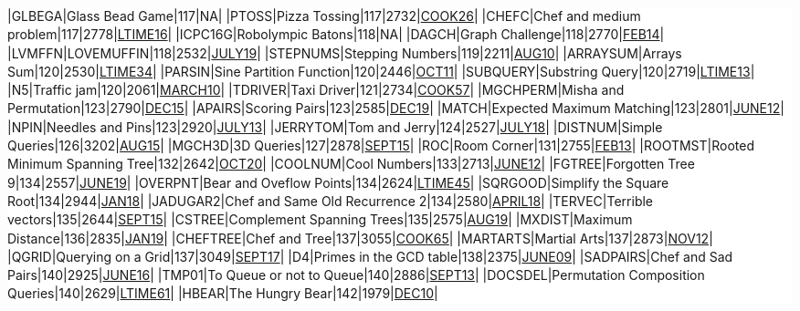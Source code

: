 |GLBEGA|Glass Bead Game|117|NA|
|PTOSS|Pizza Tossing|117|2732|[COOK26](https://www.codechef.com/COOK26)|
|CHEFC|Chef and medium problem|117|2778|[LTIME16](https://www.codechef.com/LTIME16)|
|ICPC16G|Robolympic Batons|118|NA|
|DAGCH|Graph Challenge|118|2770|[FEB14](https://www.codechef.com/FEB14)|
|LVMFFN|LOVEMUFFIN|118|2532|[JULY19](https://www.codechef.com/JULY19)|
|STEPNUMS|Stepping Numbers|119|2211|[AUG10](https://www.codechef.com/AUG10)|
|ARRAYSUM|Arrays Sum|120|2530|[LTIME34](https://www.codechef.com/LTIME34)|
|PARSIN|Sine Partition Function|120|2446|[OCT11](https://www.codechef.com/OCT11)|
|SUBQUERY|Substring Query|120|2719|[LTIME13](https://www.codechef.com/LTIME13)|
|N5|Traffic jam|120|2061|[MARCH10](https://www.codechef.com/MARCH10)|
|TDRIVER|Taxi Driver|121|2734|[COOK57](https://www.codechef.com/COOK57)|
|MGCHPERM|Misha and Permutation|123|2790|[DEC15](https://www.codechef.com/DEC15)|
|APAIRS|Scoring Pairs|123|2585|[DEC19](https://www.codechef.com/DEC19)|
|MATCH|Expected Maximum Matching|123|2801|[JUNE12](https://www.codechef.com/JUNE12)|
|NPIN|Needles and Pins|123|2920|[JULY13](https://www.codechef.com/JULY13)|
|JERRYTOM|Tom and Jerry|124|2527|[JULY18](https://www.codechef.com/JULY18)|
|DISTNUM|Simple Queries|126|3202|[AUG15](https://www.codechef.com/AUG15)|
|MGCH3D|3D Queries|127|2878|[SEPT15](https://www.codechef.com/SEPT15)|
|ROC|Room Corner|131|2755|[FEB13](https://www.codechef.com/FEB13)|
|ROOTMST|Rooted Minimum Spanning Tree|132|2642|[OCT20](https://www.codechef.com/OCT20)|
|COOLNUM|Cool Numbers|133|2713|[JUNE12](https://www.codechef.com/JUNE12)|
|FGTREE|Forgotten Tree 9|134|2557|[JUNE19](https://www.codechef.com/JUNE19)|
|OVERPNT|Bear and Oveflow Points|134|2624|[LTIME45](https://www.codechef.com/LTIME45)|
|SQRGOOD|Simplify the Square Root|134|2944|[JAN18](https://www.codechef.com/JAN18)|
|JADUGAR2|Chef and Same Old Recurrence 2|134|2580|[APRIL18](https://www.codechef.com/APRIL18)|
|TERVEC|Terrible vectors|135|2644|[SEPT15](https://www.codechef.com/SEPT15)|
|CSTREE|Complement Spanning Trees|135|2575|[AUG19](https://www.codechef.com/AUG19)|
|MXDIST|Maximum Distance|136|2835|[JAN19](https://www.codechef.com/JAN19)|
|CHEFTREE|Chef and Tree|137|3055|[COOK65](https://www.codechef.com/COOK65)|
|MARTARTS|Martial Arts|137|2873|[NOV12](https://www.codechef.com/NOV12)|
|QGRID|Querying on a Grid|137|3049|[SEPT17](https://www.codechef.com/SEPT17)|
|D4|Primes in the GCD table|138|2375|[JUNE09](https://www.codechef.com/JUNE09)|
|SADPAIRS|Chef and Sad Pairs|140|2925|[JUNE16](https://www.codechef.com/JUNE16)|
|TMP01|To Queue or not to Queue|140|2886|[SEPT13](https://www.codechef.com/SEPT13)|
|DOCSDEL|Permutation Composition Queries|140|2629|[LTIME61](https://www.codechef.com/LTIME61)|
|HBEAR|The Hungry Bear|142|1979|[DEC10](https://www.codechef.com/DEC10)|